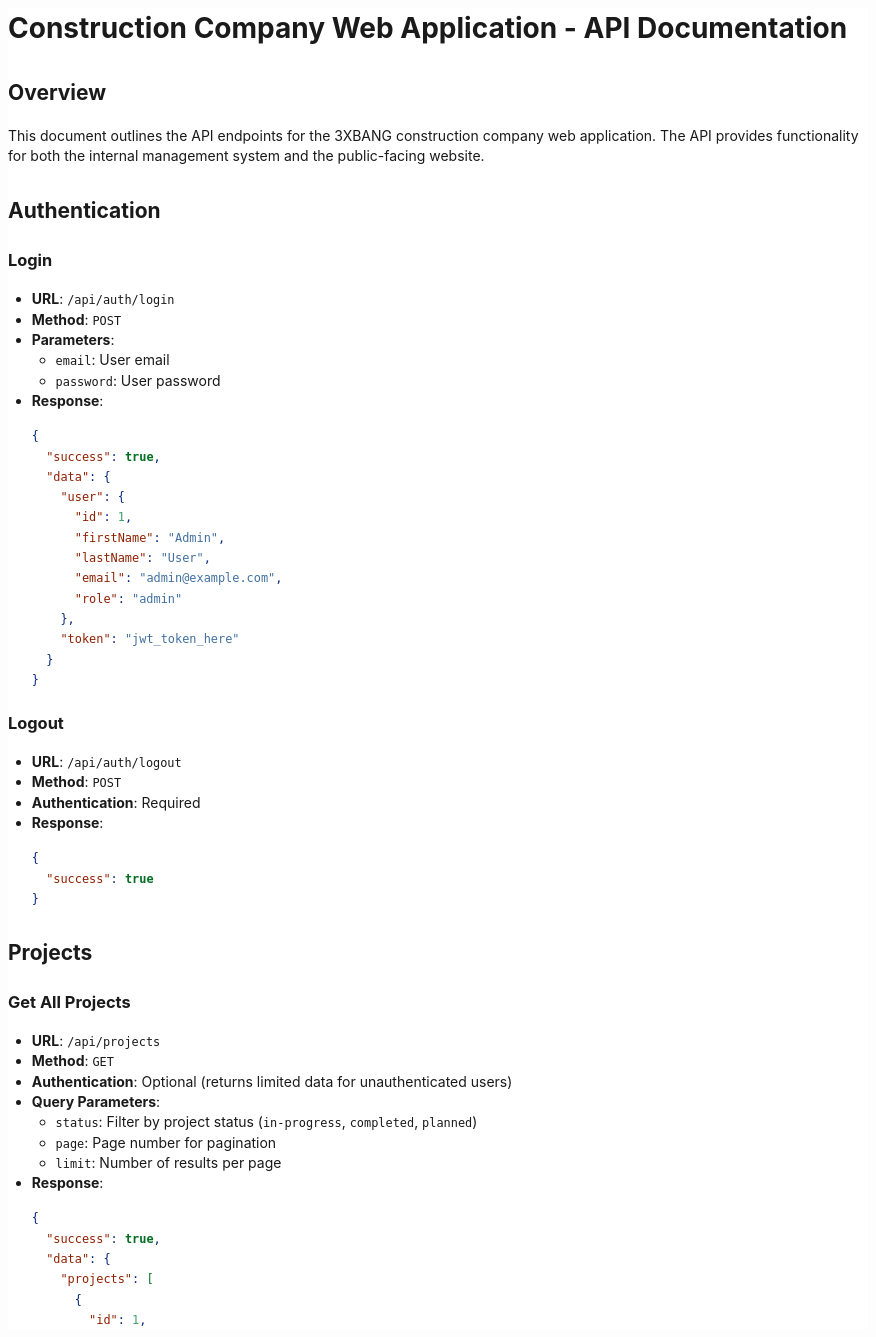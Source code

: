 # Construction Company Web Application - API Documentation

## Overview

This document outlines the API endpoints for the 3XBANG construction company web application. The API provides functionality for both the internal management system and the public-facing website.

## Authentication

### Login
- **URL**: `/api/auth/login`
- **Method**: `POST`
- **Parameters**:
  - `email`: User email
  - `password`: User password
- **Response**:
  ```json
  {
    "success": true,
    "data": {
      "user": {
        "id": 1,
        "firstName": "Admin",
        "lastName": "User",
        "email": "admin@example.com",
        "role": "admin"
      },
      "token": "jwt_token_here"
    }
  }
  ```

### Logout
- **URL**: `/api/auth/logout`
- **Method**: `POST`
- **Authentication**: Required
- **Response**:
  ```json
  {
    "success": true
  }
  ```

## Projects

### Get All Projects
- **URL**: `/api/projects`
- **Method**: `GET`
- **Authentication**: Optional (returns limited data for unauthenticated users)
- **Query Parameters**:
  - `status`: Filter by project status (`in-progress`, `completed`, `planned`)
  - `page`: Page number for pagination
  - `limit`: Number of results per page
- **Response**:
  ```json
  {
    "success": true,
    "data": {
      "projects": [
        {
          "id": 1,
  ```